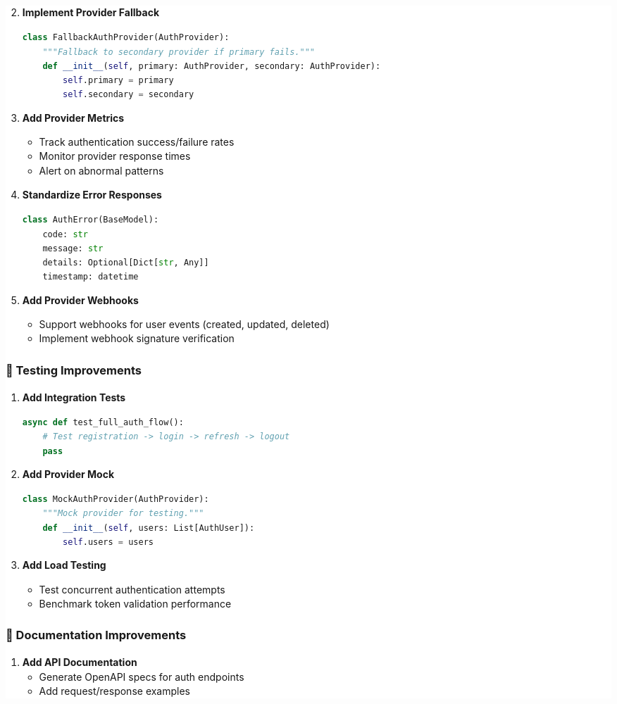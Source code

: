 2. **Implement Provider Fallback**

   ```python
   class FallbackAuthProvider(AuthProvider):
       """Fallback to secondary provider if primary fails."""
       def __init__(self, primary: AuthProvider, secondary: AuthProvider):
           self.primary = primary
           self.secondary = secondary
   ```

3. **Add Provider Metrics**
   - Track authentication success/failure rates
   - Monitor provider response times
   - Alert on abnormal patterns

4. **Standardize Error Responses**

   ```python
   class AuthError(BaseModel):
       code: str
       message: str
       details: Optional[Dict[str, Any]]
       timestamp: datetime
   ```

5. **Add Provider Webhooks**
   - Support webhooks for user events (created, updated, deleted)
   - Implement webhook signature verification

### 🧪 Testing Improvements

1. **Add Integration Tests**

   ```python
   async def test_full_auth_flow():
       # Test registration -> login -> refresh -> logout
       pass
   ```

2. **Add Provider Mock**

   ```python
   class MockAuthProvider(AuthProvider):
       """Mock provider for testing."""
       def __init__(self, users: List[AuthUser]):
           self.users = users
   ```

3. **Add Load Testing**
   - Test concurrent authentication attempts
   - Benchmark token validation performance

### 📝 Documentation Improvements

1. **Add API Documentation**
   - Generate OpenAPI specs for auth endpoints
   - Add request/response examples
